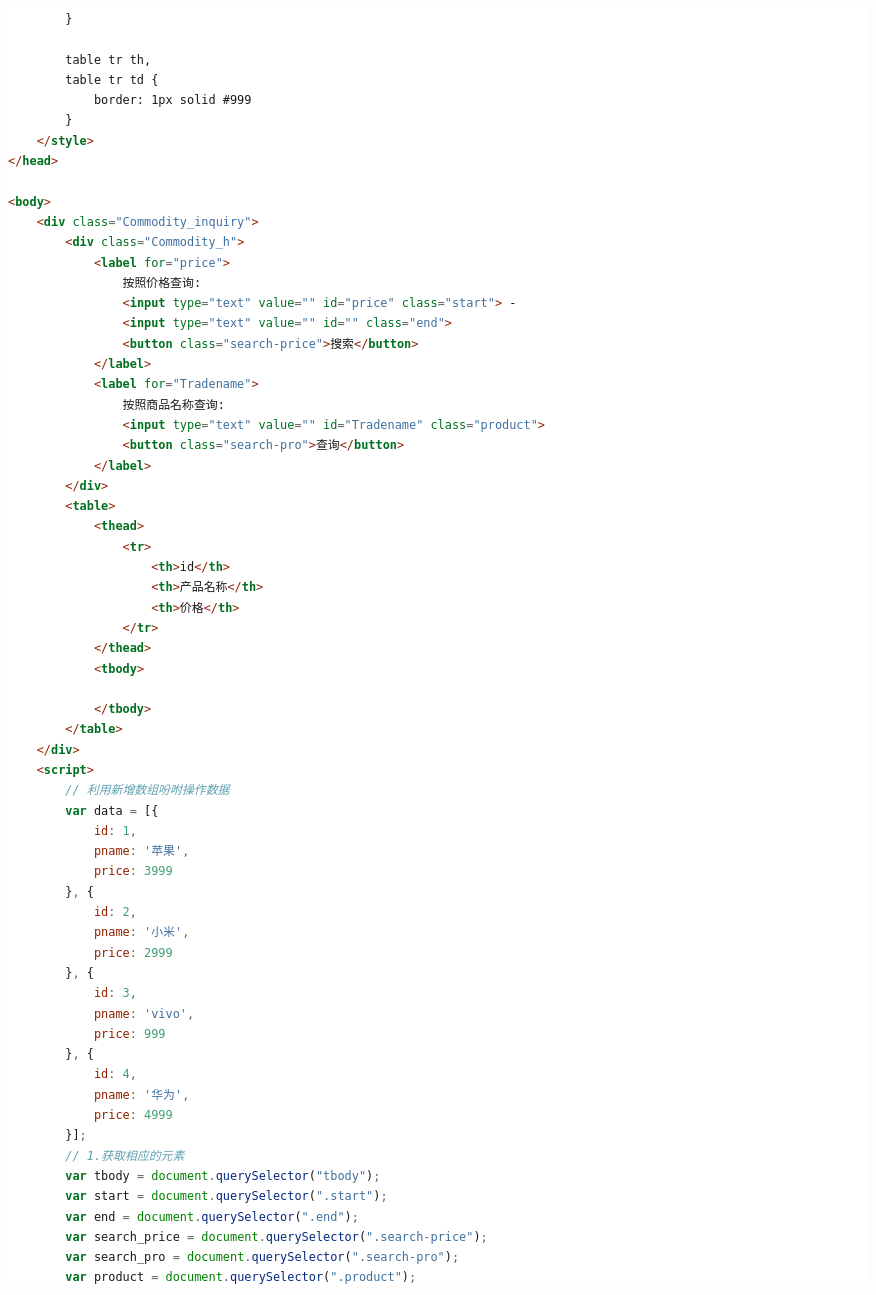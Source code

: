 ```html
        }

        table tr th,
        table tr td {
            border: 1px solid #999
        }
    </style>
</head>

<body>
    <div class="Commodity_inquiry">
        <div class="Commodity_h">
            <label for="price">
                按照价格查询:
                <input type="text" value="" id="price" class="start"> -
                <input type="text" value="" id="" class="end">
                <button class="search-price">搜索</button>
            </label>
            <label for="Tradename">
                按照商品名称查询:
                <input type="text" value="" id="Tradename" class="product">
                <button class="search-pro">查询</button>
            </label>
        </div>
        <table>
            <thead>
                <tr>
                    <th>id</th>
                    <th>产品名称</th>
                    <th>价格</th>
                </tr>
            </thead>
            <tbody>

            </tbody>
        </table>
    </div>
    <script>
        // 利用新增数组吩咐操作数据
        var data = [{
            id: 1,
            pname: '苹果',
            price: 3999
        }, {
            id: 2,
            pname: '小米',
            price: 2999
        }, {
            id: 3,
            pname: 'vivo',
            price: 999
        }, {
            id: 4,
            pname: '华为',
            price: 4999
        }];
        // 1.获取相应的元素
        var tbody = document.querySelector("tbody");
        var start = document.querySelector(".start");
        var end = document.querySelector(".end");
        var search_price = document.querySelector(".search-price");
        var search_pro = document.querySelector(".search-pro");
        var product = document.querySelector(".product");
```